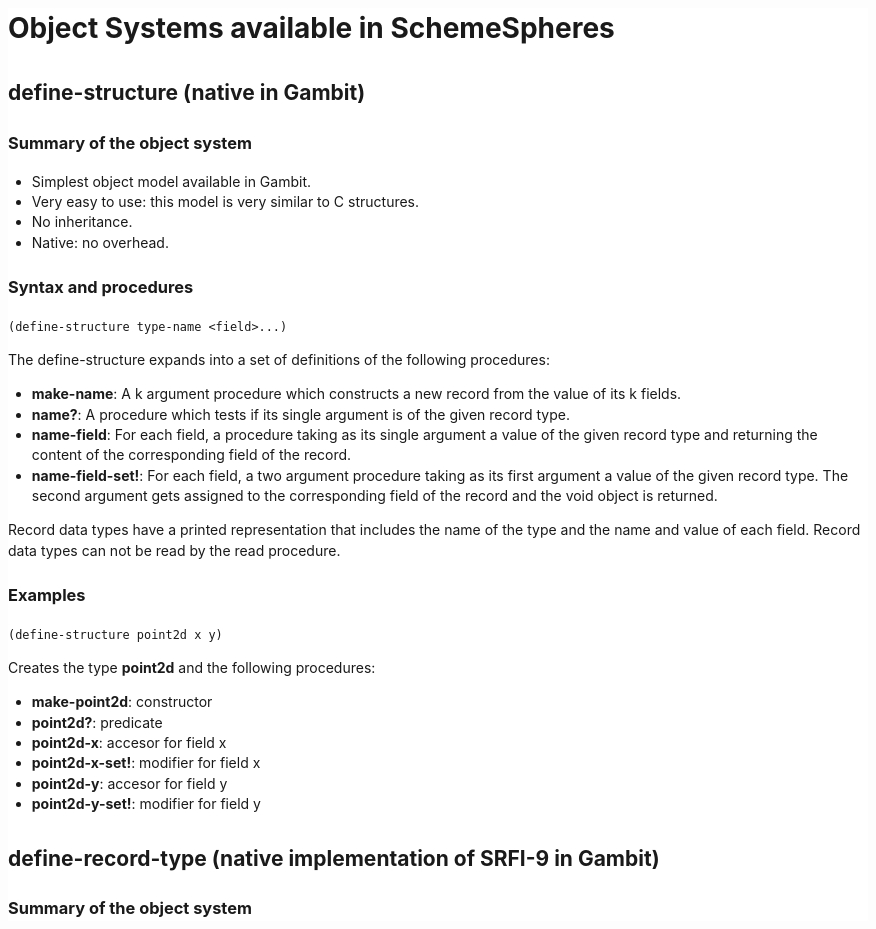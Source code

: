 # Object Systems available in SchemeSpheres


## define-structure (native in Gambit)

### Summary of the object system

* Simplest object model available in Gambit.
* Very easy to use: this model is very similar to C structures.
* No inheritance.
* Native: no overhead.


### Syntax and procedures

~~~
(define-structure type-name <field>...)
~~~

The define-structure expands into a set of definitions of the following procedures:

* __make-name__: A k argument procedure which constructs a new record from the value of its k fields.
* __name?__: A procedure which tests if its single argument is of the given record type.
* __name-field__: For each field, a procedure taking as its single argument a value of the given record type and returning the content of the corresponding field of the record.
* __name-field-set!__: For each field, a two argument procedure taking as its first argument a value of the given record type. The second argument gets assigned to the corresponding field of the record and the void object is returned.

Record data types have a printed representation that includes the name of the type and the name and value of each field. Record data types can not be read by the read procedure.

### Examples

~~~ scheme
(define-structure point2d x y)
~~~

Creates the type __point2d__ and the following procedures:

* __make-point2d__: constructor
* __point2d?__: predicate
* __point2d-x__: accesor for field x
* __point2d-x-set!__: modifier for field x
* __point2d-y__: accesor for field y
* __point2d-y-set!__: modifier for field y




## define-record-type (native implementation of SRFI-9 in Gambit)

### Summary of the object system
